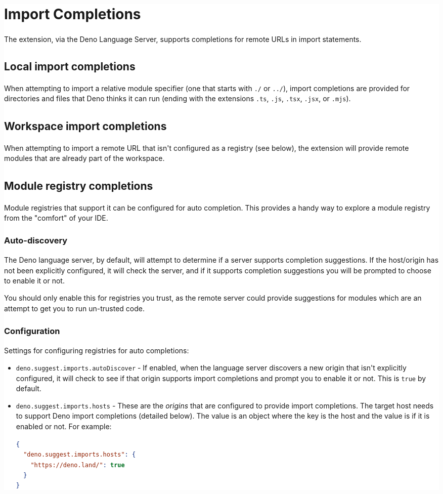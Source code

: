 # Import Completions

The extension, via the Deno Language Server, supports completions for remote
URLs in import statements.

## Local import completions

When attempting to import a relative module specifier (one that starts with `./`
or `../`), import completions are provided for directories and files that Deno
thinks it can run (ending with the extensions `.ts`, `.js`, `.tsx`, `.jsx`, or
`.mjs`).

## Workspace import completions

When attempting to import a remote URL that isn't configured as a registry (see
below), the extension will provide remote modules that are already part of the
workspace.

## Module registry completions

Module registries that support it can be configured for auto completion. This
provides a handy way to explore a module registry from the "comfort" of your
IDE.

### Auto-discovery

The Deno language server, by default, will attempt to determine if a server
supports completion suggestions. If the host/origin has not been explicitly
configured, it will check the server, and if it supports completion suggestions
you will be prompted to choose to enable it or not.

You should only enable this for registries you trust, as the remote server could
provide suggestions for modules which are an attempt to get you to run
un-trusted code.

### Configuration

Settings for configuring registries for auto completions:

- `deno.suggest.imports.autoDiscover` - If enabled, when the language server
  discovers a new origin that isn't explicitly configured, it will check to see
  if that origin supports import completions and prompt you to enable it or not.
  This is `true` by default.
- `deno.suggest.imports.hosts` - These are the _origins_ that are configured to
  provide import completions. The target host needs to support Deno import
  completions (detailed below). The value is an object where the key is the host
  and the value is if it is enabled or not. For example:

  ```json
  {
    "deno.suggest.imports.hosts": {
      "https://deno.land/": true
    }
  }
  ```
